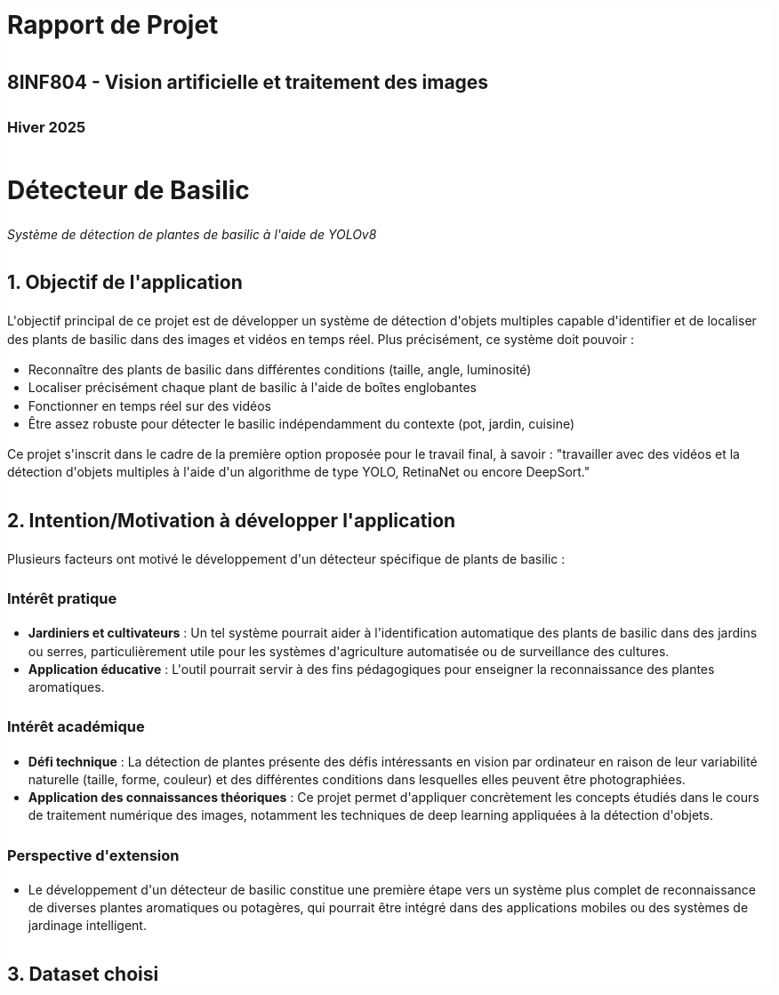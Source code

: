 # Rapport de Projet
## 8INF804 - Vision artificielle et traitement des images
### Hiver 2025

# Détecteur de Basilic
*Système de détection de plantes de basilic à l'aide de YOLOv8*

## 1. Objectif de l'application

L'objectif principal de ce projet est de développer un système de détection d'objets multiples capable d'identifier et de localiser des plants de basilic dans des images et vidéos en temps réel. Plus précisément, ce système doit pouvoir :
- Reconnaître des plants de basilic dans différentes conditions (taille, angle, luminosité)
- Localiser précisément chaque plant de basilic à l'aide de boîtes englobantes
- Fonctionner en temps réel sur des vidéos
- Être assez robuste pour détecter le basilic indépendamment du contexte (pot, jardin, cuisine)

Ce projet s'inscrit dans le cadre de la première option proposée pour le travail final, à savoir : "travailler avec des vidéos et la détection d'objets multiples à l'aide d'un algorithme de type YOLO, RetinaNet ou encore DeepSort."

## 2. Intention/Motivation à développer l'application

Plusieurs facteurs ont motivé le développement d'un détecteur spécifique de plants de basilic :

### Intérêt pratique
- **Jardiniers et cultivateurs** : Un tel système pourrait aider à l'identification automatique des plants de basilic dans des jardins ou serres, particulièrement utile pour les systèmes d'agriculture automatisée ou de surveillance des cultures.
- **Application éducative** : L'outil pourrait servir à des fins pédagogiques pour enseigner la reconnaissance des plantes aromatiques.

### Intérêt académique
- **Défi technique** : La détection de plantes présente des défis intéressants en vision par ordinateur en raison de leur variabilité naturelle (taille, forme, couleur) et des différentes conditions dans lesquelles elles peuvent être photographiées.
- **Application des connaissances théoriques** : Ce projet permet d'appliquer concrètement les concepts étudiés dans le cours de traitement numérique des images, notamment les techniques de deep learning appliquées à la détection d'objets.

### Perspective d'extension
- Le développement d'un détecteur de basilic constitue une première étape vers un système plus complet de reconnaissance de diverses plantes aromatiques ou potagères, qui pourrait être intégré dans des applications mobiles ou des systèmes de jardinage intelligent.

## 3. Dataset choisi
